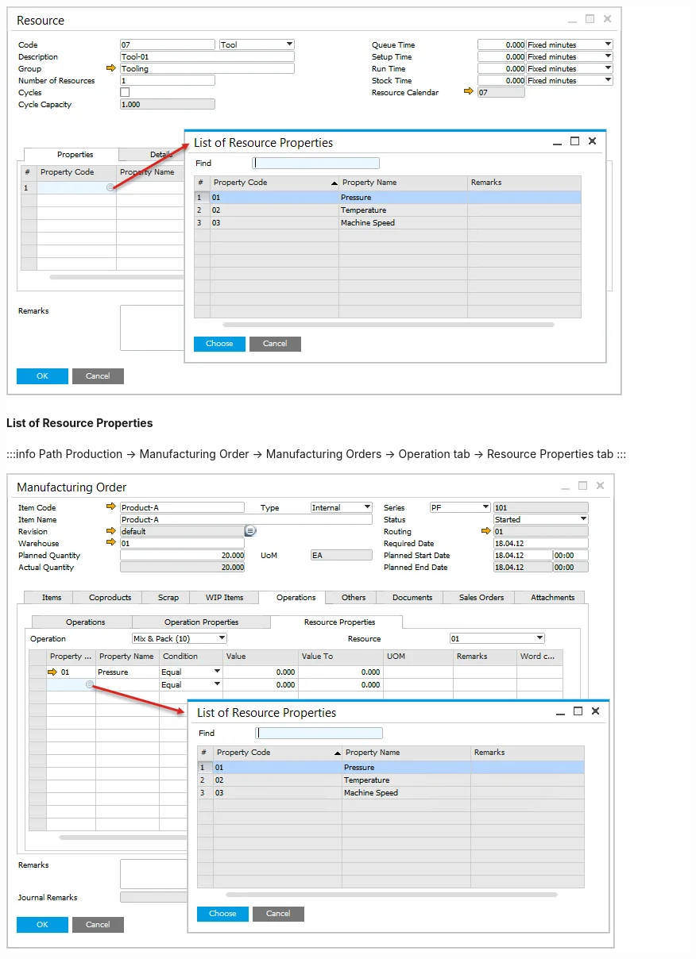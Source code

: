 ![Resource Property assigning](./media/task-activities/resource-property-assigning.webp)

#### List of Resource Properties

:::info Path
Production → Manufacturing Order → Manufacturing Orders → Operation tab → Resource Properties tab
:::

![List of Resource Properties](./media/task-activities/list-of-resource-properties.webp)
